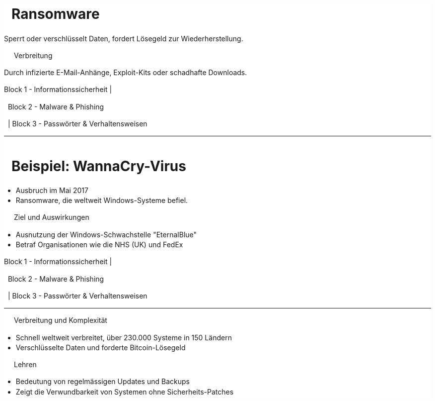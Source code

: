 
 

<h1>
  <i class="fa-solid fa-arrow-down-up-lock fa-xl" style="margin-right: 15px"></i> Ransomware
</h1>

Sperrt oder verschlüsselt Daten, fordert Lösegeld zur Wiederherstellung.

<i class="fa-solid fa-viruses fa-2xl" style="margin-right:20px; margin-top: 75px; margin-bottom: 35px"></i> Verbreitung

Durch infizierte E-Mail-Anhänge, Exploit-Kits oder schadhafte Downloads.



<div class="footer-outer">
  <p class="footer-passive">Block 1 - Informationssicherheit |</p>
  <p class="footer-active">&nbsp Block 2 - Malware & Phishing</p>
  <p class="footer-passive" >&nbsp | Block 3 - Passwörter & Verhaltensweisen</p>
</div>

 ---

 
<h1>
  <i class="fa-solid fa-biohazard fa-xl" style="margin-right: 15px"></i> Beispiel: WannaCry-Virus
</h1>



- Ausbruch im Mai 2017
- Ransomware, die weltweit Windows-Systeme befiel.

<i class="fa-solid fa-tools fa-2xl" style="margin-right:20px; margin-top: 75px; margin-bottom: 35px"></i> Ziel und Auswirkungen

- Ausnutzung der Windows-Schwachstelle "EternalBlue"
- Betraf Organisationen wie die NHS (UK) und FedEx




 <div class="footer-outer">
  <p class="footer-passive">Block 1 - Informationssicherheit |</p>
  <p class="footer-active">&nbsp Block 2 - Malware & Phishing</p>
  <p class="footer-passive" >&nbsp | Block 3 - Passwörter & Verhaltensweisen</p>
</div>

---

 

<i class="fa-solid fa-user-secret fa-2xl" style="margin-right:20px; margin-top: 75px; margin-bottom: 35px"></i> Verbreitung und Komplexität

- Schnell weltweit verbreitet, über 230.000 Systeme in 150 Ländern
- Verschlüsselte Daten und forderte Bitcoin-Lösegeld

<i class="fa-solid fa-shield-alt fa-2xl" style="margin-right:20px; margin-top: 75px; margin-bottom: 35px"></i> Lehren

- Bedeutung von regelmässigen Updates und Backups
- Zeigt die Verwundbarkeit von Systemen ohne Sicherheits-Patches
